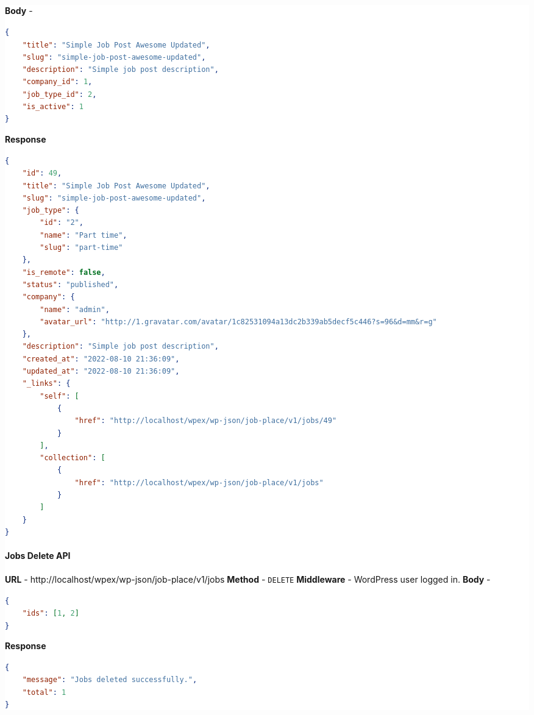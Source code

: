 **Body** -
```json
{
    "title": "Simple Job Post Awesome Updated",
    "slug": "simple-job-post-awesome-updated",
    "description": "Simple job post description",
    "company_id": 1,
    "job_type_id": 2,
    "is_active": 1
}
```

**Response**
```json
{
    "id": 49,
    "title": "Simple Job Post Awesome Updated",
    "slug": "simple-job-post-awesome-updated",
    "job_type": {
        "id": "2",
        "name": "Part time",
        "slug": "part-time"
    },
    "is_remote": false,
    "status": "published",
    "company": {
        "name": "admin",
        "avatar_url": "http://1.gravatar.com/avatar/1c82531094a13dc2b339ab5decf5c446?s=96&d=mm&r=g"
    },
    "description": "Simple job post description",
    "created_at": "2022-08-10 21:36:09",
    "updated_at": "2022-08-10 21:36:09",
    "_links": {
        "self": [
            {
                "href": "http://localhost/wpex/wp-json/job-place/v1/jobs/49"
            }
        ],
        "collection": [
            {
                "href": "http://localhost/wpex/wp-json/job-place/v1/jobs"
            }
        ]
    }
}
```


#### Jobs Delete API
**URL** - http://localhost/wpex/wp-json/job-place/v1/jobs
**Method** - `DELETE`
**Middleware** - WordPress user logged in.
**Body** -
```json
{
    "ids": [1, 2]
}
```

**Response**
```json
{
    "message": "Jobs deleted successfully.",
    "total": 1
}
```
